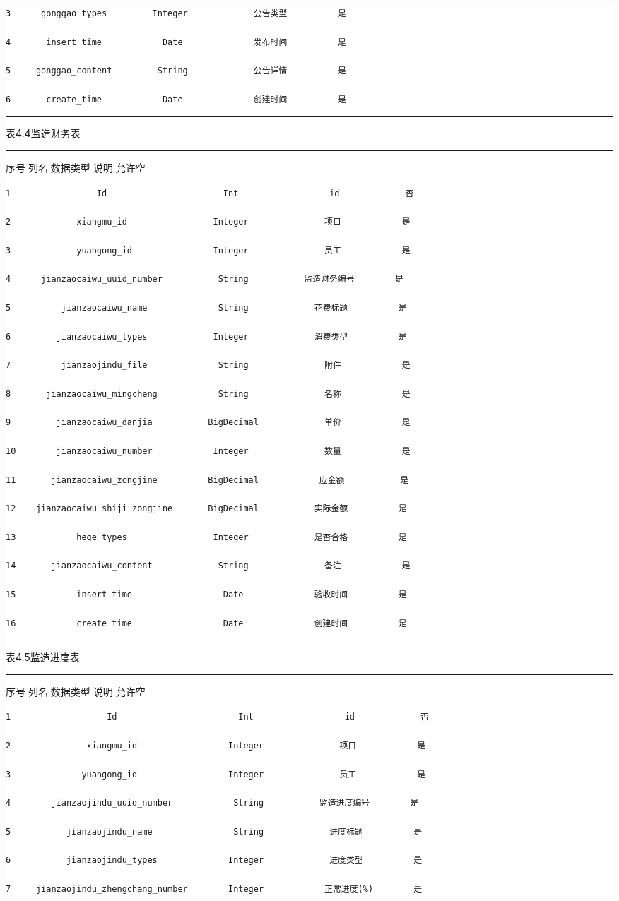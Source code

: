     3      gonggao_types         Integer             公告类型          是

    4       insert_time            Date              发布时间          是

    5     gonggao_content         String             公告详情          是

    6       create_time            Date              创建时间          是
  ------ ----------------- -------------------- ------------------- --------

表4.4监造财务表

  ------ ----------------------------- -------------------- ------------------- --------
   序号              列名                    数据类型              说明          允许空

    1                 Id                       Int                  id             否

    2             xiangmu_id                 Integer               项目            是

    3             yuangong_id                Integer               员工            是

    4      jianzaocaiwu_uuid_number           String           监造财务编号        是

    5          jianzaocaiwu_name              String             花费标题          是

    6         jianzaocaiwu_types             Integer             消费类型          是

    7          jianzaojindu_file              String               附件            是

    8       jianzaocaiwu_mingcheng            String               名称            是

    9         jianzaocaiwu_danjia           BigDecimal             单价            是

    10        jianzaocaiwu_number            Integer               数量            是

    11       jianzaocaiwu_zongjine          BigDecimal            应金额           是

    12    jianzaocaiwu_shiji_zongjine       BigDecimal           实际金额          是

    13            hege_types                 Integer             是否合格          是

    14       jianzaocaiwu_content             String               备注            是

    15            insert_time                  Date              验收时间          是

    16            create_time                  Date              创建时间          是
  ------ ----------------------------- -------------------- ------------------- --------

表4.5监造进度表

  ------ -------------------------------- -------------------- ------------------- --------
   序号                列名                     数据类型              说明          允许空

    1                   Id                        Int                  id             否

    2               xiangmu_id                  Integer               项目            是

    3              yuangong_id                  Integer               员工            是

    4        jianzaojindu_uuid_number            String           监造进度编号        是

    5           jianzaojindu_name                String             进度标题          是

    6           jianzaojindu_types              Integer             进度类型          是

    7     jianzaojindu_zhengchang_number        Integer            正常进度(%)        是
